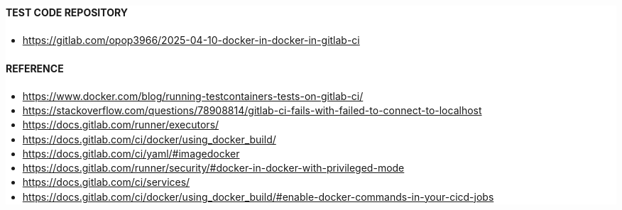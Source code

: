 
#### TEST CODE REPOSITORY

- <https://gitlab.com/opop3966/2025-04-10-docker-in-docker-in-gitlab-ci>

#### REFERENCE

- <https://www.docker.com/blog/running-testcontainers-tests-on-gitlab-ci/>
- <https://stackoverflow.com/questions/78908814/gitlab-ci-fails-with-failed-to-connect-to-localhost>
- <https://docs.gitlab.com/runner/executors/>
- <https://docs.gitlab.com/ci/docker/using_docker_build/>
- <https://docs.gitlab.com/ci/yaml/#imagedocker>
- <https://docs.gitlab.com/runner/security/#docker-in-docker-with-privileged-mode>
- <https://docs.gitlab.com/ci/services/>
- <https://docs.gitlab.com/ci/docker/using_docker_build/#enable-docker-commands-in-your-cicd-jobs>

[test-container-aws-s3-integration-test-link]: https://junhyunny.github.io/spring-boot/test-container/aws/test-container-aws-s3-integration-test/
